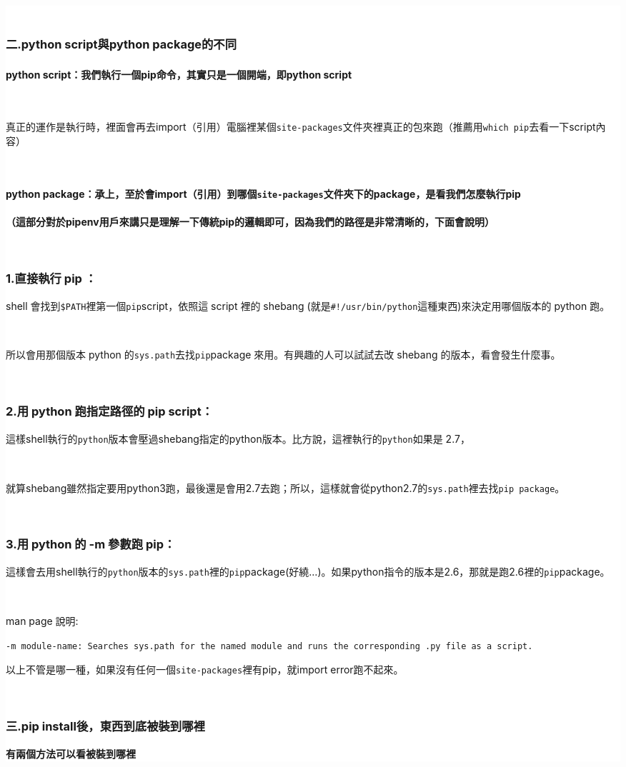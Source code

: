 &nbsp;

### 二.python script與python package的不同

#### python script：我們執行一個pip命令，其實只是一個開端，即python script

<br>

真正的運作是執行時，裡面會再去import（引用）電腦裡某個`site-packages`文件夾裡真正的包來跑（推薦用`which pip`去看一下script內容）

&nbsp;

#### python package：承上，至於會import（引用）到哪個`site-packages`文件夾下的package，是看我們怎麼執行pip

**（這部分對於pipenv用戶來講只是理解一下傳統pip的邏輯即可，因為我們的路徑是非常清晰的，下面會說明）**

&nbsp;

### 1.直接執行 pip ：
shell 會找到`$PATH`裡第一個`pip`script，依照這 script 裡的 shebang (就是`#!/usr/bin/python`這種東西)來決定用哪個版本的 python 跑。

<br>

所以會用那個版本 python 的`sys.path`去找`pip`package 來用。有興趣的人可以試試去改 shebang 的版本，看會發生什麼事。

&nbsp;

### 2.用 python 跑指定路徑的 pip script：
這樣shell執行的`python`版本會壓過shebang指定的python版本。比方說，這裡執行的`python`如果是 2.7，

<br>

就算shebang雖然指定要用python3跑，最後還是會用2.7去跑；所以，這樣就會從python2.7的`sys.path`裡去找`pip package`。

&nbsp;

### 3.用 python 的 -m 參數跑 pip：
這樣會去用shell執行的`python`版本的`sys.path`裡的`pip`package(好繞…)。如果python指令的版本是2.6，那就是跑2.6裡的`pip`package。

&nbsp;

man page 說明:

```
-m module-name: Searches sys.path for the named module and runs the corresponding .py file as a script.
```

以上不管是哪一種，如果沒有任何一個`site-packages`裡有pip，就import error跑不起來。

&nbsp;

### 三.pip install後，東西到底被裝到哪裡

**有兩個方法可以看被裝到哪裡**
